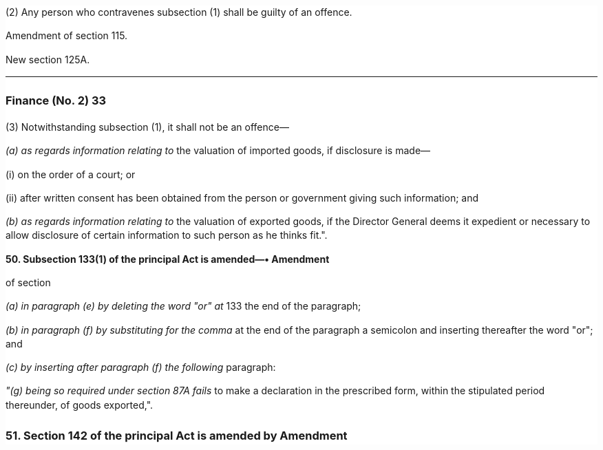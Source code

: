 (2) Any person who contravenes subsection
(1) shall be guilty of an offence.


Amendment
of section
115.

New section
125A.


-----

### Finance (No. 2) 33

(3) Notwithstanding subsection (1), it shall
not be an offence—

_(a) as regards information relating to_
the valuation of imported goods, if
disclosure is made—

(i) on the order of a court; or

(ii) after written consent has been
obtained from the person or
government giving such
information; and

_(b) as regards information relating to_
the valuation of exported goods, if
the Director General deems it
expedient or necessary to allow
disclosure of certain information to
such person as he thinks fit.".

**50. Subsection 133(1) of the principal Act is amended—• Amendment**

of section

_(a) in paragraph (e) by deleting the word "or" at_ 133
the end of the paragraph;

_(b) in paragraph (f) by substituting for the comma_
at the end of the paragraph a semicolon and
inserting thereafter the word "or"; and

_(c) by inserting after paragraph (f) the following_
paragraph:

_"(g) being so required under section 87A fails_
to make a declaration in the prescribed
form, within the stipulated period
thereunder, of goods exported,".

### 51. Section 142 of the principal Act is amended by Amendment
